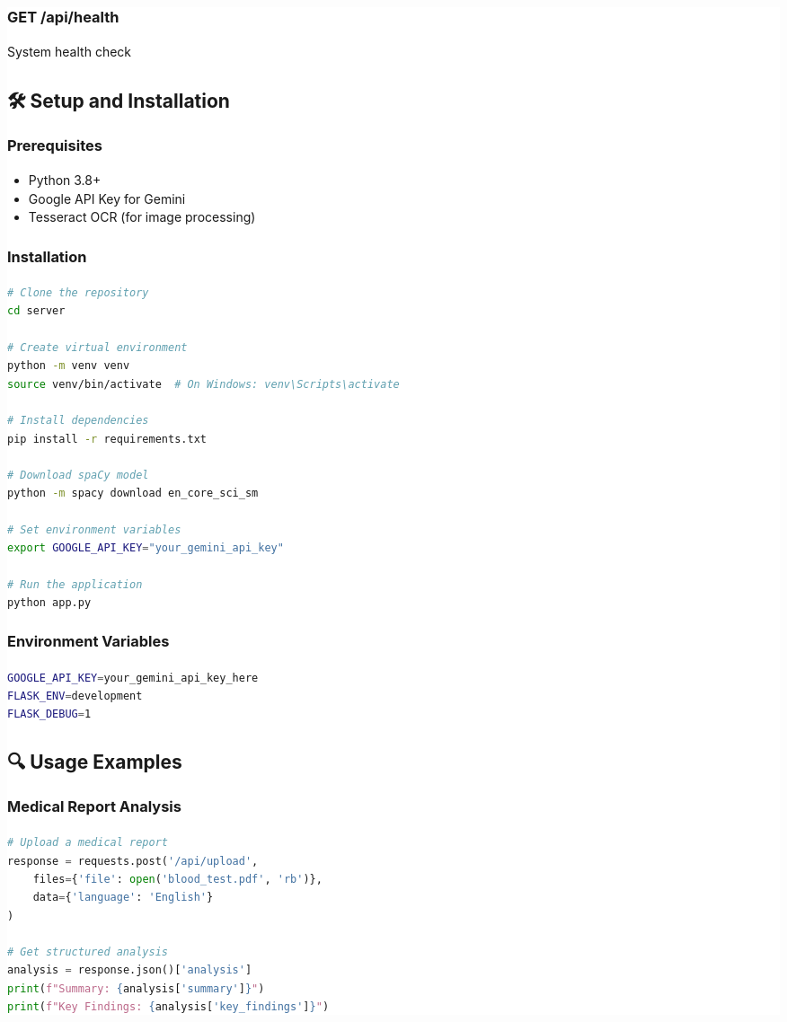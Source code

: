 ### **GET /api/health**
System health check

## 🛠️ Setup and Installation

### Prerequisites
- Python 3.8+
- Google API Key for Gemini
- Tesseract OCR (for image processing)

### Installation
```bash
# Clone the repository
cd server

# Create virtual environment
python -m venv venv
source venv/bin/activate  # On Windows: venv\Scripts\activate

# Install dependencies
pip install -r requirements.txt

# Download spaCy model
python -m spacy download en_core_sci_sm

# Set environment variables
export GOOGLE_API_KEY="your_gemini_api_key"

# Run the application
python app.py
```

### Environment Variables
```bash
GOOGLE_API_KEY=your_gemini_api_key_here
FLASK_ENV=development
FLASK_DEBUG=1
```

## 🔍 Usage Examples

### Medical Report Analysis
```python
# Upload a medical report
response = requests.post('/api/upload', 
    files={'file': open('blood_test.pdf', 'rb')},
    data={'language': 'English'}
)

# Get structured analysis
analysis = response.json()['analysis']
print(f"Summary: {analysis['summary']}")
print(f"Key Findings: {analysis['key_findings']}")
```

